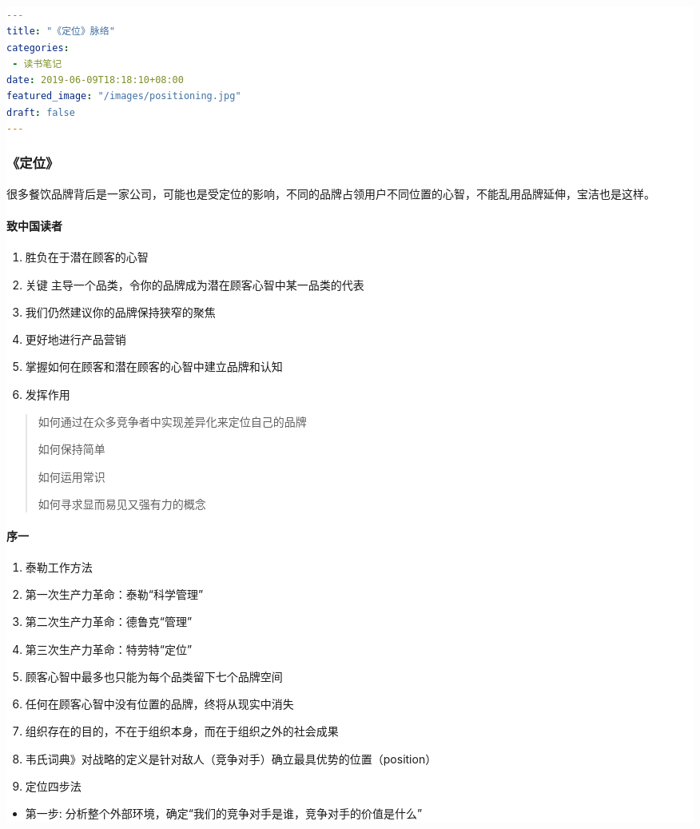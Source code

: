```yaml
---
title: "《定位》脉络"
categories: 
 - 读书笔记
date: 2019-06-09T18:18:10+08:00
featured_image: "/images/positioning.jpg"
draft: false
---
```


###	《定位》
很多餐饮品牌背后是一家公司，可能也是受定位的影响，不同的品牌占领用户不同位置的心智，不能乱用品牌延伸，宝洁也是这样。

#### 致中国读者

1.	胜负在于潜在顾客的心智

2.	关键 主导一个品类，令你的品牌成为潜在顾客心智中某一品类的代表

3.	我们仍然建议你的品牌保持狭窄的聚焦

4.	更好地进行产品营销

5.	掌握如何在顾客和潜在顾客的心智中建立品牌和认知

6.	发挥作用


> 如何通过在众多竞争者中实现差异化来定位自己的品牌
>
> 如何保持简单
>
> 如何运用常识
>
> 如何寻求显而易见又强有力的概念 

#### 序一

1.	泰勒工作方法

2.	第一次生产力革命：泰勒“科学管理”

3.	第二次生产力革命：德鲁克“管理”

4.	第三次生产力革命：特劳特“定位”

5.	顾客心智中最多也只能为每个品类留下七个品牌空间

6.	任何在顾客心智中没有位置的品牌，终将从现实中消失

7.	组织存在的目的，不在于组织本身，而在于组织之外的社会成果

8.	韦氏词典》对战略的定义是针对敌人（竞争对手）确立最具优势的位置（position）

9.	定位四步法

-	第一步: 分析整个外部环境，确定“我们的竞争对手是谁，竞争对手的价值是什么”
